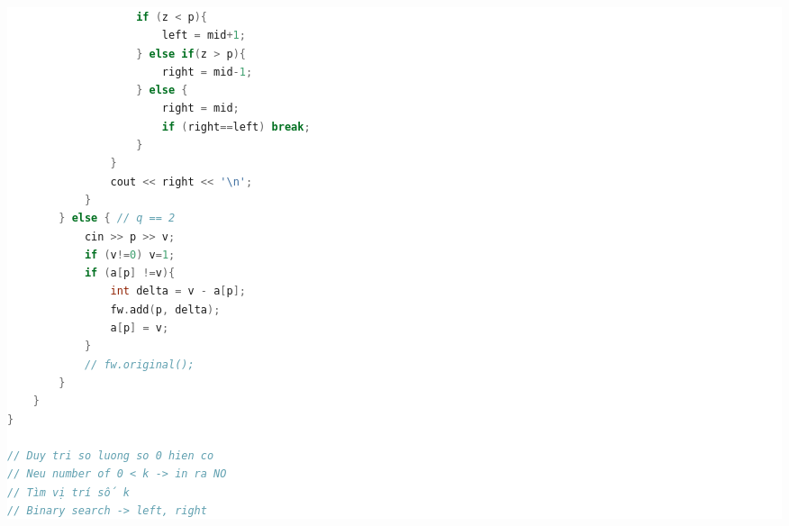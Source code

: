 ```c++
                    if (z < p){
                        left = mid+1;
                    } else if(z > p){
                        right = mid-1;
                    } else {
                        right = mid;
                        if (right==left) break;
                    }
                }
                cout << right << '\n';
            }
        } else { // q == 2
            cin >> p >> v;
            if (v!=0) v=1;
            if (a[p] !=v){
                int delta = v - a[p];
                fw.add(p, delta);
                a[p] = v;
            }
            // fw.original();
        }
    }
}

// Duy tri so luong so 0 hien co
// Neu number of 0 < k -> in ra NO
// Tìm vị trí số k
// Binary search -> left, right
```
